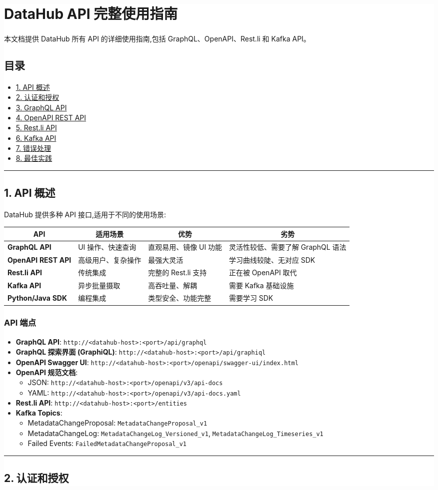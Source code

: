# DataHub API 完整使用指南

本文档提供 DataHub 所有 API 的详细使用指南,包括 GraphQL、OpenAPI、Rest.li 和 Kafka API。

## 目录

- [1. API 概述](#1-api-概述)
- [2. 认证和授权](#2-认证和授权)
- [3. GraphQL API](#3-graphql-api)
- [4. OpenAPI REST API](#4-openapi-rest-api)
- [5. Rest.li API](#5-restli-api)
- [6. Kafka API](#6-kafka-api)
- [7. 错误处理](#7-错误处理)
- [8. 最佳实践](#8-最佳实践)

---

## 1. API 概述

DataHub 提供多种 API 接口,适用于不同的使用场景:

| API | 适用场景 | 优势 | 劣势 |
|-----|---------|------|------|
| **GraphQL API** | UI 操作、快速查询 | 直观易用、镜像 UI 功能 | 灵活性较低、需要了解 GraphQL 语法 |
| **OpenAPI REST API** | 高级用户、复杂操作 | 最强大灵活 | 学习曲线较陡、无对应 SDK |
| **Rest.li API** | 传统集成 | 完整的 Rest.li 支持 | 正在被 OpenAPI 取代 |
| **Kafka API** | 异步批量摄取 | 高吞吐量、解耦 | 需要 Kafka 基础设施 |
| **Python/Java SDK** | 编程集成 | 类型安全、功能完整 | 需要学习 SDK |

### API 端点

- **GraphQL API**: `http://<datahub-host>:<port>/api/graphql`
- **GraphQL 探索界面 (GraphiQL)**: `http://<datahub-host>:<port>/api/graphiql`
- **OpenAPI Swagger UI**: `http://<datahub-host>:<port>/openapi/swagger-ui/index.html`
- **OpenAPI 规范文档**:
  - JSON: `http://<datahub-host>:<port>/openapi/v3/api-docs`
  - YAML: `http://<datahub-host>:<port>/openapi/v3/api-docs.yaml`
- **Rest.li API**: `http://<datahub-host>:<port>/entities`
- **Kafka Topics**:
  - MetadataChangeProposal: `MetadataChangeProposal_v1`
  - MetadataChangeLog: `MetadataChangeLog_Versioned_v1`, `MetadataChangeLog_Timeseries_v1`
  - Failed Events: `FailedMetadataChangeProposal_v1`

---

## 2. 认证和授权

